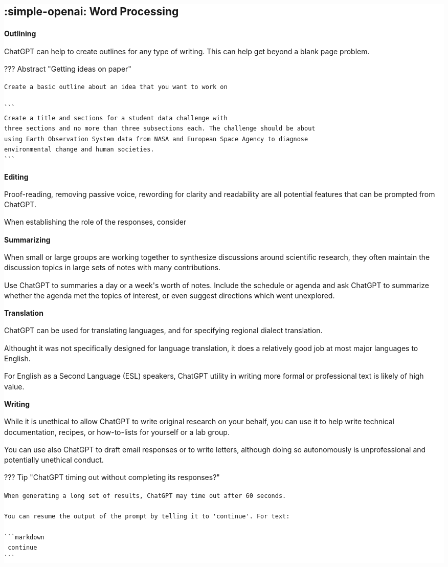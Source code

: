 ## :simple-openai: Word Processing

**Outlining**

ChatGPT can help to create outlines for any type of writing. This can help get beyond a blank page problem.

??? Abstract "Getting ideas on paper"

    Create a basic outline about an idea that you want to work on

    ```
    Create a title and sections for a student data challenge with 
    three sections and no more than three subsections each. The challenge should be about
    using Earth Observation System data from NASA and European Space Agency to diagnose 
    environmental change and human societies.
    ```

**Editing**

Proof-reading, removing passive voice, rewording for clarity and readability are all potential features that can be prompted from ChatGPT.

When establishing the role of the responses, consider 

**Summarizing**

When small or large groups are working together to synthesize discussions around scientific research, they often maintain the discussion topics in large sets of notes with many contributions.

Use ChatGPT to summaries a day or a week's worth of notes. Include the schedule or agenda and ask ChatGPT to summarize whether the agenda met the topics of interest, or even suggest directions which went unexplored. 

**Translation**

ChatGPT can be used for translating languages, and for specifying regional dialect translation. 

Althought it was not specifically designed for language translation, it does a relatively good job at most major languages to English.

For English as a Second Language (ESL) speakers, ChatGPT utility in writing more formal or professional text is likely of high value. 

**Writing**

While it is unethical to allow ChatGPT to write original research on your behalf, you can use it to help write technical documentation, recipes, or how-to-lists for yourself or a lab group.

You can use also ChatGPT to draft email responses or to write letters, although doing so autonomously is unprofessional and potentially unethical conduct.

??? Tip "ChatGPT timing out without completing its responses?"

    When generating a long set of results, ChatGPT may time out after 60 seconds. 
    
    You can resume the output of the prompt by telling it to 'continue'. For text:

    ```markdown
     continue
    ```
